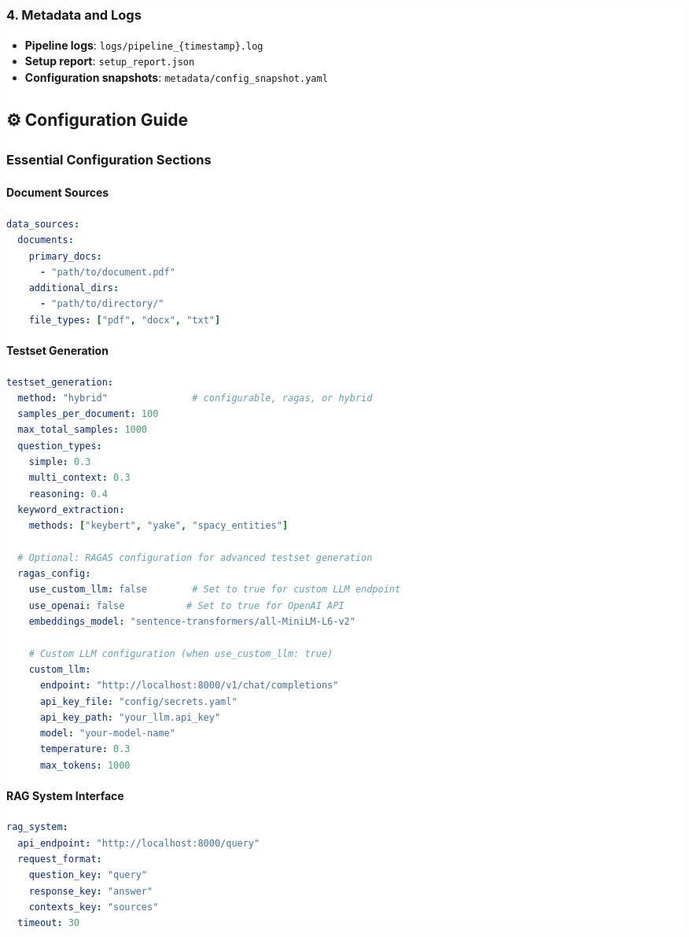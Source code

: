 ### **4. Metadata and Logs**
- **Pipeline logs**: `logs/pipeline_{timestamp}.log`
- **Setup report**: `setup_report.json`
- **Configuration snapshots**: `metadata/config_snapshot.yaml`

## ⚙️ **Configuration Guide**

### **Essential Configuration Sections**

#### **Document Sources**
```yaml
data_sources:
  documents:
    primary_docs:
      - "path/to/document.pdf"
    additional_dirs:
      - "path/to/directory/"
    file_types: ["pdf", "docx", "txt"]
```

#### **Testset Generation**
```yaml
testset_generation:
  method: "hybrid"               # configurable, ragas, or hybrid
  samples_per_document: 100
  max_total_samples: 1000
  question_types:
    simple: 0.3
    multi_context: 0.3
    reasoning: 0.4
  keyword_extraction:
    methods: ["keybert", "yake", "spacy_entities"]
    
  # Optional: RAGAS configuration for advanced testset generation
  ragas_config:
    use_custom_llm: false        # Set to true for custom LLM endpoint
    use_openai: false           # Set to true for OpenAI API
    embeddings_model: "sentence-transformers/all-MiniLM-L6-v2"
    
    # Custom LLM configuration (when use_custom_llm: true)
    custom_llm:
      endpoint: "http://localhost:8000/v1/chat/completions"
      api_key_file: "config/secrets.yaml"
      api_key_path: "your_llm.api_key"
      model: "your-model-name"
      temperature: 0.3
      max_tokens: 1000
```

#### **RAG System Interface**
```yaml
rag_system:
  api_endpoint: "http://localhost:8000/query"
  request_format:
    question_key: "query"
    response_key: "answer"
    contexts_key: "sources"
  timeout: 30
```
